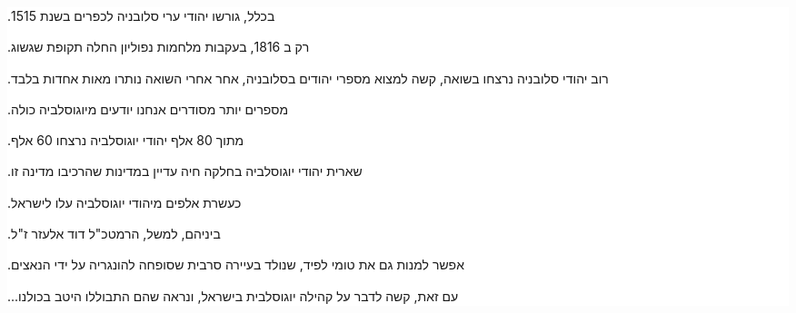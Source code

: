 <span dir="rtl">בכלל, גורשו יהודי ערי סלובניה לכפרים בשנת 1515.</span>

<span dir="rtl">רק ב 1816, בעקבות מלחמות נפוליון החלה תקופת
שגשוג.</span>

<span dir="rtl">רוב יהודי סלובניה נרצחו בשואה, קשה למצוא מספרי יהודים
בסלובניה, אחר אחרי השואה נותרו מאות אחדות בלבד.</span>

<span dir="rtl">מספרים יותר מסודרים אנחנו יודעים מיוגוסלביה כולה.</span>

<span dir="rtl">מתוך 80 אלף יהודי יוגוסלביה נרצחו 60 אלף.</span>

<span dir="rtl">שארית יהודי יוגוסלביה בחלקה חיה עדיין במדינות שהרכיבו
מדינה זו.</span>

<span dir="rtl">כעשרת אלפים מיהודי יוגוסלביה עלו לישראל.</span>

<span dir="rtl">ביניהם, למשל, הרמטכ"ל דוד אלעזר ז"ל.</span>

<span dir="rtl">אפשר למנות גם את טומי לפיד, שנולד בעיירה סרבית שסופחה
להונגריה על ידי הנאצים.</span>

<span dir="rtl">עם זאת, קשה לדבר על קהילה יוגוסלבית בישראל, ונראה שהם
התבוללו היטב בכולנו...</span>
